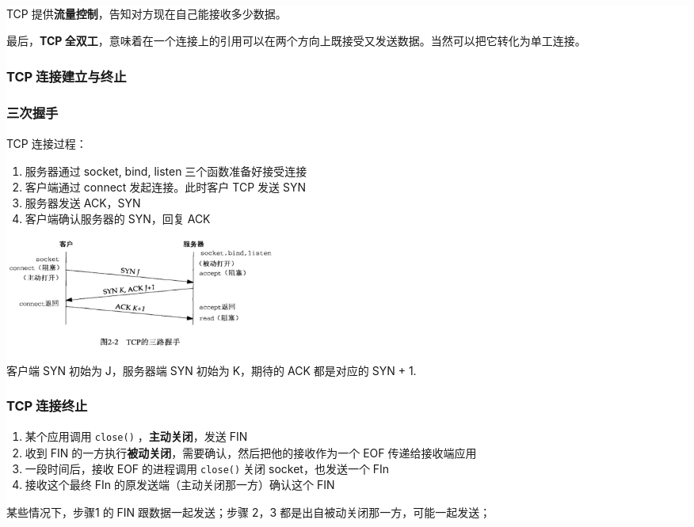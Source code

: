 TCP 提供**流量控制**，告知对方现在自己能接收多少数据。

最后，**TCP 全双工**，意味着在一个连接上的引用可以在两个方向上既接受又发送数据。当然可以把它转化为单工连接。

### TCP 连接建立与终止

### 三次握手

TCP 连接过程：

1. 服务器通过 socket, bind, listen 三个函数准备好接受连接
2. 客户端通过 connect 发起连接。此时客户 TCP 发送 SYN
3. 服务器发送 ACK，SYN
4. 客户端确认服务器的 SYN，回复 ACK

<img src="image-20240314140845709.png" alt="TCP 三次握手" style="zoom:33%;" />

客户端 SYN 初始为 J，服务器端 SYN 初始为 K，期待的 ACK 都是对应的 SYN + 1.

### TCP 连接终止

1. 某个应用调用 `close()` ，**主动关闭**，发送 FIN
2. 收到 FIN 的一方执行**被动关闭**，需要确认，然后把他的接收作为一个 EOF 传递给接收端应用
3. 一段时间后，接收 EOF 的进程调用 `close()` 关闭 socket，也发送一个 FIn
4. 接收这个最终 FIn 的原发送端（主动关闭那一方）确认这个 FIN

某些情况下，步骤1 的 FIN 跟数据一起发送；步骤 2，3 都是出自被动关闭那一方，可能一起发送；
